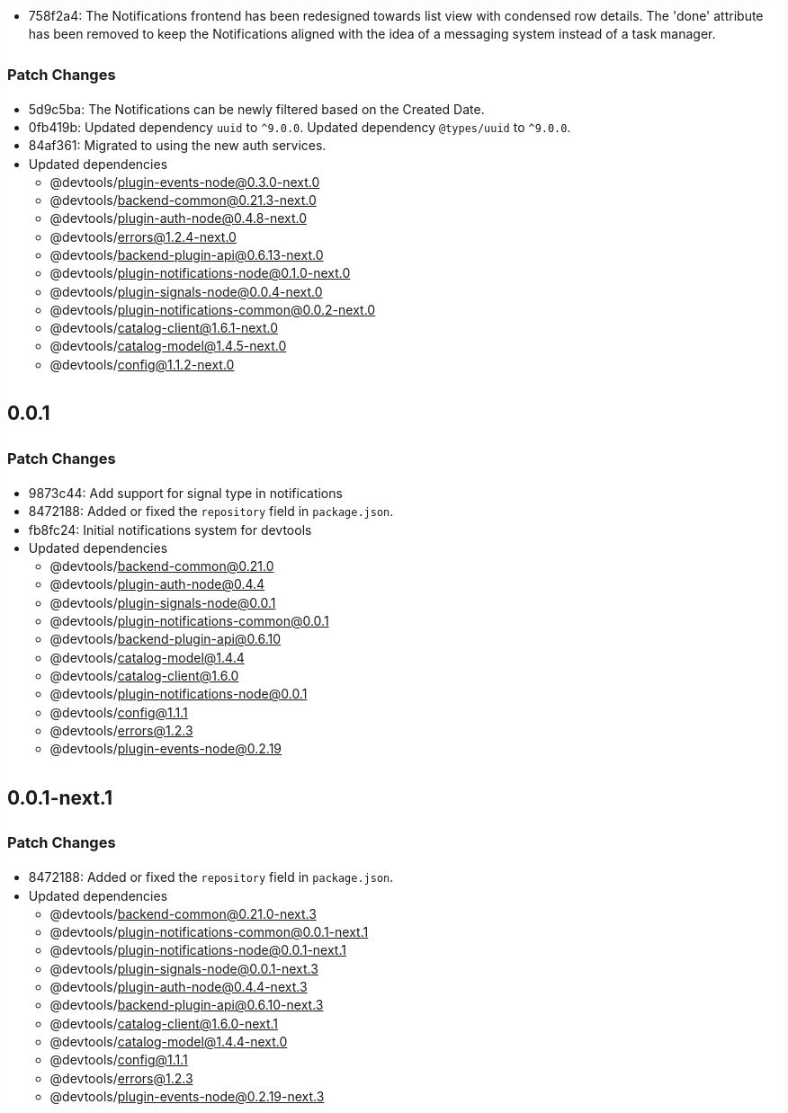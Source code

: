 - 758f2a4: The Notifications frontend has been redesigned towards list view with condensed row details. The 'done' attribute has been removed to keep the Notifications aligned with the idea of a messaging system instead of a task manager.

### Patch Changes

- 5d9c5ba: The Notifications can be newly filtered based on the Created Date.
- 0fb419b: Updated dependency `uuid` to `^9.0.0`.
  Updated dependency `@types/uuid` to `^9.0.0`.
- 84af361: Migrated to using the new auth services.
- Updated dependencies
  - @devtools/plugin-events-node@0.3.0-next.0
  - @devtools/backend-common@0.21.3-next.0
  - @devtools/plugin-auth-node@0.4.8-next.0
  - @devtools/errors@1.2.4-next.0
  - @devtools/backend-plugin-api@0.6.13-next.0
  - @devtools/plugin-notifications-node@0.1.0-next.0
  - @devtools/plugin-signals-node@0.0.4-next.0
  - @devtools/plugin-notifications-common@0.0.2-next.0
  - @devtools/catalog-client@1.6.1-next.0
  - @devtools/catalog-model@1.4.5-next.0
  - @devtools/config@1.1.2-next.0

## 0.0.1

### Patch Changes

- 9873c44: Add support for signal type in notifications
- 8472188: Added or fixed the `repository` field in `package.json`.
- fb8fc24: Initial notifications system for devtools
- Updated dependencies
  - @devtools/backend-common@0.21.0
  - @devtools/plugin-auth-node@0.4.4
  - @devtools/plugin-signals-node@0.0.1
  - @devtools/plugin-notifications-common@0.0.1
  - @devtools/backend-plugin-api@0.6.10
  - @devtools/catalog-model@1.4.4
  - @devtools/catalog-client@1.6.0
  - @devtools/plugin-notifications-node@0.0.1
  - @devtools/config@1.1.1
  - @devtools/errors@1.2.3
  - @devtools/plugin-events-node@0.2.19

## 0.0.1-next.1

### Patch Changes

- 8472188: Added or fixed the `repository` field in `package.json`.
- Updated dependencies
  - @devtools/backend-common@0.21.0-next.3
  - @devtools/plugin-notifications-common@0.0.1-next.1
  - @devtools/plugin-notifications-node@0.0.1-next.1
  - @devtools/plugin-signals-node@0.0.1-next.3
  - @devtools/plugin-auth-node@0.4.4-next.3
  - @devtools/backend-plugin-api@0.6.10-next.3
  - @devtools/catalog-client@1.6.0-next.1
  - @devtools/catalog-model@1.4.4-next.0
  - @devtools/config@1.1.1
  - @devtools/errors@1.2.3
  - @devtools/plugin-events-node@0.2.19-next.3
